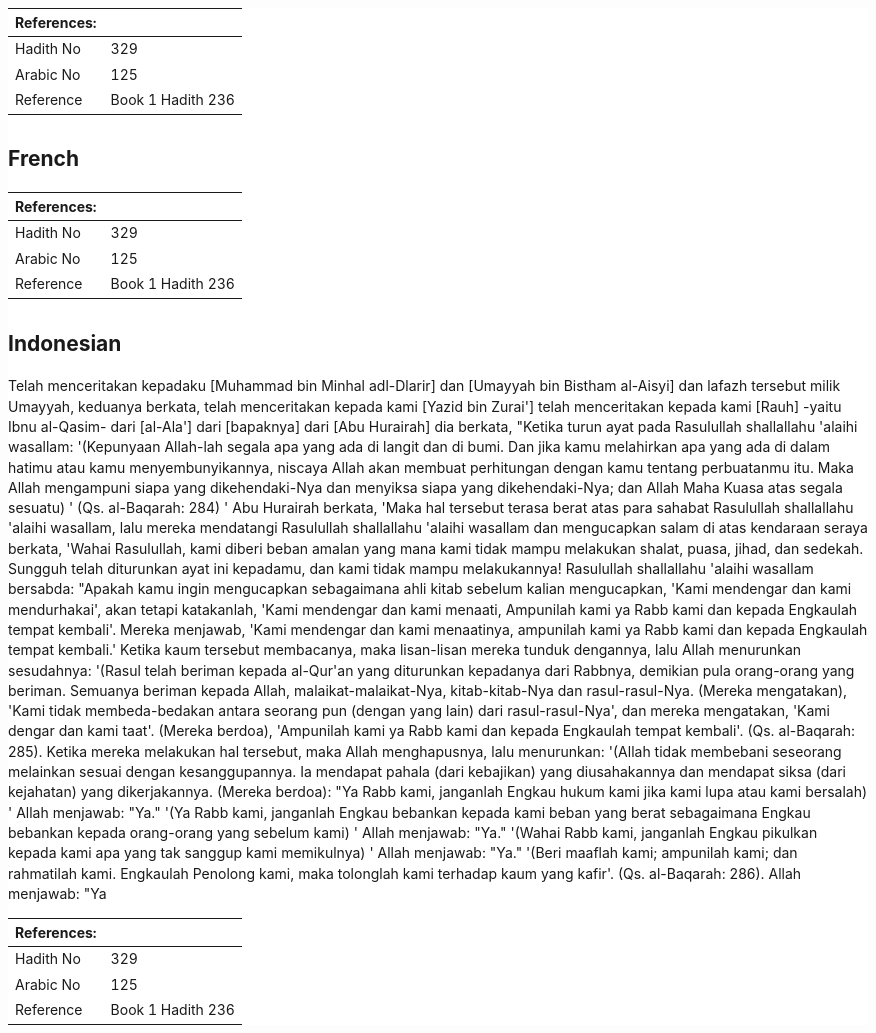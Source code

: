 </div>
<div style={{backgroundColor:'#f8f9fa',padding:20, marginBottom: 10}}><table> <thead> <tr> <th>References:</th> <th></th> </tr> </thead> <tbody><tr><td>Hadith No</td><td>329</td></tr><tr><td>Arabic No</td><td>125</td></tr><tr><td>Reference</td><td>Book 1 Hadith 236</td></tr></tbody></table></div>

## French


<div dir="ltr" lang="fr" style={{fontSize:'larger',backgroundColor:'#f8f9fa',padding:20}}>

</div>
<div style={{backgroundColor:'#f8f9fa',padding:20, marginBottom: 10}}><table> <thead> <tr> <th>References:</th> <th></th> </tr> </thead> <tbody><tr><td>Hadith No</td><td>329</td></tr><tr><td>Arabic No</td><td>125</td></tr><tr><td>Reference</td><td>Book 1 Hadith 236</td></tr></tbody></table></div>

## Indonesian


<div dir="ltr" lang="id" style={{fontSize:'larger',backgroundColor:'#f8f9fa',padding:20}}>
Telah menceritakan kepadaku [Muhammad bin Minhal adl-Dlarir] dan [Umayyah bin Bistham al-Aisyi] dan lafazh tersebut milik Umayyah, keduanya berkata, telah menceritakan kepada kami [Yazid bin Zurai'] telah menceritakan kepada kami [Rauh] -yaitu Ibnu al-Qasim- dari [al-Ala'] dari [bapaknya] dari [Abu Hurairah] dia berkata, "Ketika turun ayat pada Rasulullah shallallahu 'alaihi wasallam: '(Kepunyaan Allah-lah segala apa yang ada di langit dan di bumi. Dan jika kamu melahirkan apa yang ada di dalam hatimu atau kamu menyembunyikannya, niscaya Allah akan membuat perhitungan dengan kamu tentang perbuatanmu itu. Maka Allah mengampuni siapa yang dikehendaki-Nya dan menyiksa siapa yang dikehendaki-Nya; dan Allah Maha Kuasa atas segala sesuatu) ' (Qs. al-Baqarah: 284) ' Abu Hurairah berkata, 'Maka hal tersebut terasa berat atas para sahabat Rasulullah shallallahu 'alaihi wasallam, lalu mereka mendatangi Rasulullah shallallahu 'alaihi wasallam dan mengucapkan salam di atas kendaraan seraya berkata, 'Wahai Rasulullah, kami diberi beban amalan yang mana kami tidak mampu melakukan shalat, puasa, jihad, dan sedekah. Sungguh telah diturunkan ayat ini kepadamu, dan kami tidak mampu melakukannya! Rasulullah shallallahu 'alaihi wasallam bersabda: "Apakah kamu ingin mengucapkan sebagaimana ahli kitab sebelum kalian mengucapkan, 'Kami mendengar dan kami mendurhakai', akan tetapi katakanlah, 'Kami mendengar dan kami menaati, Ampunilah kami ya Rabb kami dan kepada Engkaulah tempat kembali'. Mereka menjawab, 'Kami mendengar dan kami menaatinya, ampunilah kami ya Rabb kami dan kepada Engkaulah tempat kembali.' Ketika kaum tersebut membacanya, maka lisan-lisan mereka tunduk dengannya, lalu Allah menurunkan sesudahnya: '(Rasul telah beriman kepada al-Qur'an yang diturunkan kepadanya dari Rabbnya, demikian pula orang-orang yang beriman. Semuanya beriman kepada Allah, malaikat-malaikat-Nya, kitab-kitab-Nya dan rasul-rasul-Nya. (Mereka mengatakan), 'Kami tidak membeda-bedakan antara seorang pun (dengan yang lain) dari rasul-rasul-Nya', dan mereka mengatakan, 'Kami dengar dan kami taat'. (Mereka berdoa), 'Ampunilah kami ya Rabb kami dan kepada Engkaulah tempat kembali'. (Qs. al-Baqarah: 285). Ketika mereka melakukan hal tersebut, maka Allah menghapusnya, lalu menurunkan: '(Allah tidak membebani seseorang melainkan sesuai dengan kesanggupannya. Ia mendapat pahala (dari kebajikan) yang diusahakannya dan mendapat siksa (dari kejahatan) yang dikerjakannya. (Mereka berdoa): "Ya Rabb kami, janganlah Engkau hukum kami jika kami lupa atau kami bersalah) ' Allah menjawab: "Ya." '(Ya Rabb kami, janganlah Engkau bebankan kepada kami beban yang berat sebagaimana Engkau bebankan kepada orang-orang yang sebelum kami) ' Allah menjawab: "Ya." '(Wahai Rabb kami, janganlah Engkau pikulkan kepada kami apa yang tak sanggup kami memikulnya) ' Allah menjawab: "Ya." '(Beri maaflah kami; ampunilah kami; dan rahmatilah kami. Engkaulah Penolong kami, maka tolonglah kami terhadap kaum yang kafir'. (Qs. al-Baqarah: 286). Allah menjawab: "Ya
</div>
<div style={{backgroundColor:'#f8f9fa',padding:20, marginBottom: 10}}><table> <thead> <tr> <th>References:</th> <th></th> </tr> </thead> <tbody><tr><td>Hadith No</td><td>329</td></tr><tr><td>Arabic No</td><td>125</td></tr><tr><td>Reference</td><td>Book 1 Hadith 236</td></tr></tbody></table></div>
